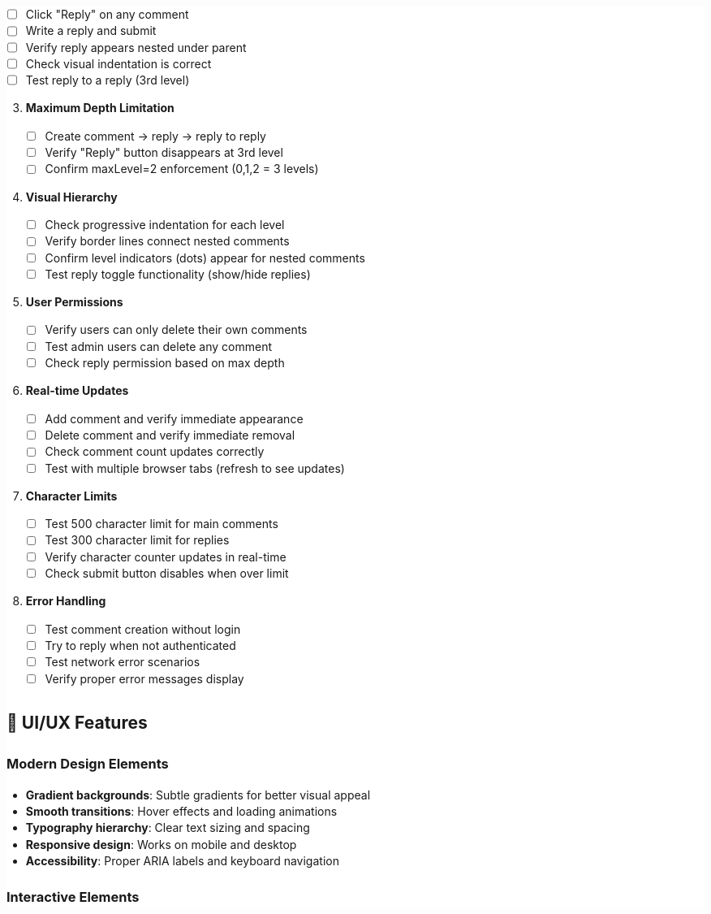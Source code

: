    - [ ] Click "Reply" on any comment
   - [ ] Write a reply and submit
   - [ ] Verify reply appears nested under parent
   - [ ] Check visual indentation is correct
   - [ ] Test reply to a reply (3rd level)

3. **Maximum Depth Limitation**

   - [ ] Create comment → reply → reply to reply
   - [ ] Verify "Reply" button disappears at 3rd level
   - [ ] Confirm maxLevel=2 enforcement (0,1,2 = 3 levels)

4. **Visual Hierarchy**

   - [ ] Check progressive indentation for each level
   - [ ] Verify border lines connect nested comments
   - [ ] Confirm level indicators (dots) appear for nested comments
   - [ ] Test reply toggle functionality (show/hide replies)

5. **User Permissions**

   - [ ] Verify users can only delete their own comments
   - [ ] Test admin users can delete any comment
   - [ ] Check reply permission based on max depth

6. **Real-time Updates**

   - [ ] Add comment and verify immediate appearance
   - [ ] Delete comment and verify immediate removal
   - [ ] Check comment count updates correctly
   - [ ] Test with multiple browser tabs (refresh to see updates)

7. **Character Limits**

   - [ ] Test 500 character limit for main comments
   - [ ] Test 300 character limit for replies
   - [ ] Verify character counter updates in real-time
   - [ ] Check submit button disables when over limit

8. **Error Handling**
   - [ ] Test comment creation without login
   - [ ] Try to reply when not authenticated
   - [ ] Test network error scenarios
   - [ ] Verify proper error messages display

## 🎨 UI/UX Features

### Modern Design Elements

- **Gradient backgrounds**: Subtle gradients for better visual appeal
- **Smooth transitions**: Hover effects and loading animations
- **Typography hierarchy**: Clear text sizing and spacing
- **Responsive design**: Works on mobile and desktop
- **Accessibility**: Proper ARIA labels and keyboard navigation

### Interactive Elements
